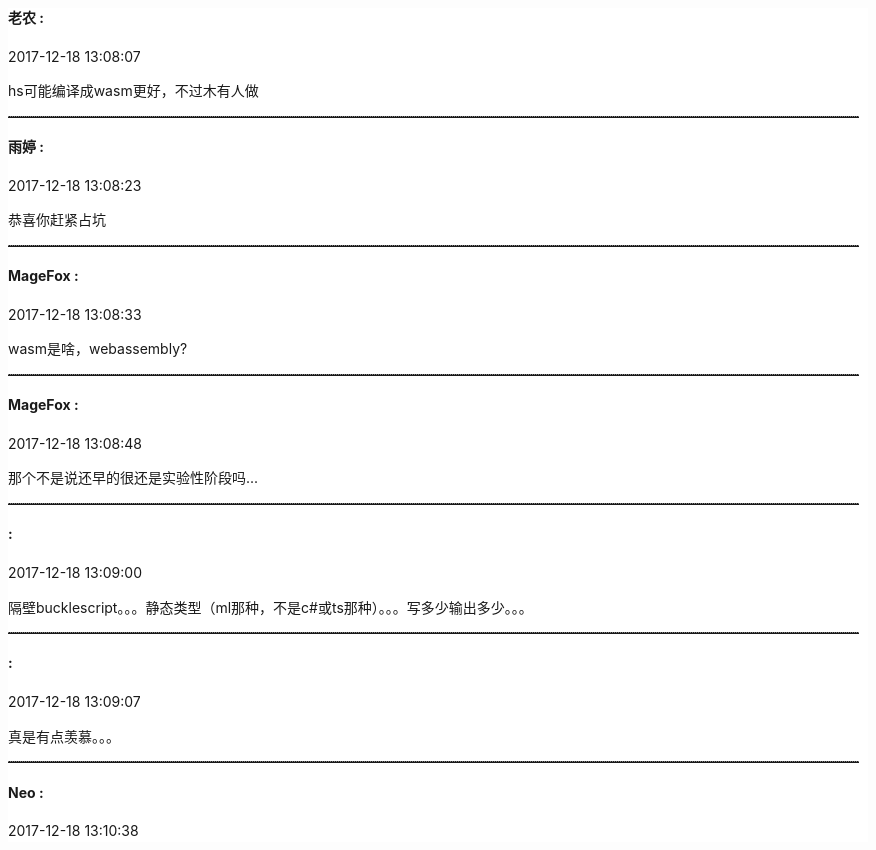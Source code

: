 

#### 老农 :

<span class="article-duration">2017-12-18 13:08:07</span>

hs可能编译成wasm更好，不过木有人做

<hr style="border-top: 1px dotted grey;width:99%"/>



#### 雨婷 :

<span class="article-duration">2017-12-18 13:08:23</span>

恭喜你赶紧占坑

<hr style="border-top: 1px dotted grey;width:99%"/>



#### MageFox :

<span class="article-duration">2017-12-18 13:08:33</span>

wasm是啥，webassembly?

<hr style="border-top: 1px dotted grey;width:99%"/>



#### MageFox :

<span class="article-duration">2017-12-18 13:08:48</span>

那个不是说还早的很还是实验性阶段吗...

<hr style="border-top: 1px dotted grey;width:99%"/>



####   :

<span class="article-duration">2017-12-18 13:09:00</span>

隔壁bucklescript。。。静态类型（ml那种，不是c#或ts那种）。。。写多少输出多少。。。

<hr style="border-top: 1px dotted grey;width:99%"/>



####   :

<span class="article-duration">2017-12-18 13:09:07</span>

真是有点羡慕。。。

<hr style="border-top: 1px dotted grey;width:99%"/>



#### Neo :

<span class="article-duration">2017-12-18 13:10:38</span>
